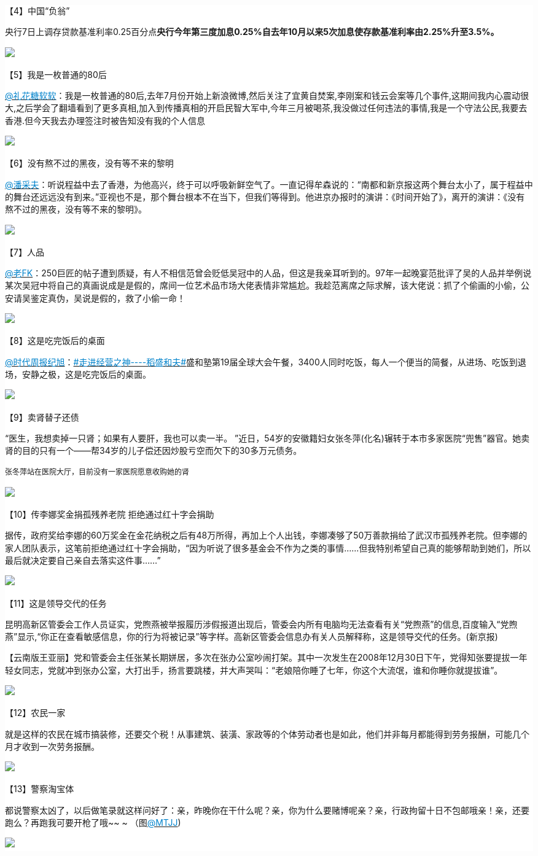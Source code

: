 <p>【4】中国“负翁”</p>
<p>央行7日上调存贷款基准利率0.25百分点<strong>央行今年第三度加息0.25%自去年10月以来5次加息使存款基准利率由2.25%升至3.5%。</strong></p>
<p><strong><img style="BORDER-BOTTOM-COLOR: #000000; BORDER-TOP-COLOR: #000000; BORDER-RIGHT-COLOR: #000000; BORDER-LEFT-COLOR: #000000" border="0" src="http://ptimg.org:88/dapenti/BclfgNds/114IjJ.jpg"></strong></p>
<p>【5】我是一枚普通的80后</p>
<p><a href="http://weibo.com/2170914304" uid="2170914304" action-type="namecard" action-data="uid=2170914304&amp;name=@礼花糖软软&amp;reason=&amp;type=&amp;direction=auto&amp;urltype=usercard&amp;pageid=mymblog&amp;param=type###uid###name###reason###pageid" namecard="true"><font color="#0082cb">@礼花糖软软</font></a>：我是一枚普通的80后,去年7月份开始上新浪微博,然后关注了宜黄自焚案,李刚案和钱云会案等几个事件,这期间我内心震动很大,之后学会了翻墙看到了更多真相,加入到传播真相的开启民智大军中,今年三月被喝茶,我没做过任何违法的事情,我是一个守法公民,我要去香港.但今天我去办理签注时被告知没有我的个人信息 </p>
<p><img style="BORDER-BOTTOM-COLOR: #000000; BORDER-TOP-COLOR: #000000; BORDER-RIGHT-COLOR: #000000; BORDER-LEFT-COLOR: #000000" border="0" src="http://ptimg.org:88/dapenti/BclD0uG5/4Yj34.jpg"></p>
<p>【6】没有熬不过的黑夜，没有等不来的黎明</p>
<p><a href="http://weibo.com/pancaifu" uid="1214686260" action-type="namecard" action-data="uid=1214686260&amp;name=@潘采夫&amp;reason=&amp;type=&amp;direction=auto&amp;urltype=usercard&amp;pageid=mymblog&amp;param=type###uid###name###reason###pageid" namecard="true"><font color="#0082cb">@潘采夫</font></a>：听说程益中去了香港，为他高兴，终于可以呼吸新鲜空气了。一直记得牟森说的：“南都和新京报这两个舞台太小了，属于程益中的舞台还远远没有到来。”亚视也不是，那个舞台根本不在当下，但我们等得到。他进京办报时的演讲：《时间开始了》，离开的演讲：《没有熬不过的黑夜，没有等不来的黎明》。</p>
<p><img style="BORDER-BOTTOM-COLOR: #000000; BORDER-TOP-COLOR: #000000; BORDER-RIGHT-COLOR: #000000; BORDER-LEFT-COLOR: #000000" border="0" src="http://ptimg.org:88/dapenti/BclKbnRa/hNO9T.jpg"></p>
<p>【7】人品</p>
<p><a href="http://weibo.com/1990782823" uid="1990782823" action-type="namecard" action-data="uid=1990782823&amp;name=@老FK&amp;reason=&amp;type=&amp;direction=auto&amp;urltype=usercard&amp;pageid=mymblog&amp;param=type###uid###name###reason###pageid" namecard="true"><font color="#0082cb">@老FK</font></a>：250巨匠的帖子遭到质疑，有人不相信范曾会贬低吴冠中的人品，但这是我亲耳听到的。97年一起晚宴范批评了吴的人品并举例说某次吴冠中将自己的真画说成是是假的，席间一位艺术品市场大佬表情非常尴尬。我趁范离席之际求解，该大佬说：抓了个偷画的小偷，公安请吴鉴定真伪，吴说是假的，救了小偷一命！</p>
<p><img style="BORDER-BOTTOM-COLOR: #000000; BORDER-TOP-COLOR: #000000; BORDER-RIGHT-COLOR: #000000; BORDER-LEFT-COLOR: #000000" border="0" src="http://ptimg.org:88/dapenti/BclLbgpA/i9o58.jpg"></p>
<p>【8】这是吃完饭后的桌面</p>
<p><a href="http://weibo.com/jixucom" uid="1587888362" action-type="namecard" action-data="uid=1587888362&amp;name=@时代周报纪旭&amp;reason=&amp;type=&amp;direction=auto&amp;urltype=usercard&amp;pageid=mymblog&amp;param=type###uid###name###reason###pageid" namecard="true"><font color="#0082cb">@时代周报纪旭</font></a>：<a href="http://weibo.com/k/%25E8%25B5%25B0%25E8%25BF%259B%25E7%25BB%258F%25E8%2590%25A5%25E4%25B9%258B%25E7%25A5%259E----%25E7%25A8%25BB%25E7%259B%259B%25E5%2592%258C%25E5%25A4%25AB&amp;refer=miniblog_jing"><font color="#0082cb">#走进经营之神----稻盛和夫#</font></a>盛和塾第19届全球大会午餐，3400人同时吃饭，每人一个便当的简餐，从进场、吃饭到退场，安静之极，这是吃完饭后的桌面。 </p>
<p><img style="BORDER-BOTTOM-COLOR: #000000; BORDER-TOP-COLOR: #000000; BORDER-RIGHT-COLOR: #000000; BORDER-LEFT-COLOR: #000000" border="0" src="http://ptimg.org:88/dapenti/BclMJz2i/11ZAym.jpg"></p>
<p>【9】卖肾替子还债</p>
<p>“医生，我想卖掉一只肾；如果有人要肝，我也可以卖一半。 ”近日，54岁的安徽籍妇女张冬萍(化名)辗转于本市多家医院“兜售”器官。她卖肾的目的只有一个——帮34岁的儿子偿还因炒股亏空而欠下的30多万元债务。</p>
<p><span style="FONT-SIZE: 12px">张冬萍站在医院大厅，目前没有一家医院愿意收购她的肾</span></p>
<p><span style="FONT-SIZE: 12px"><img style="BORDER-BOTTOM-COLOR: #000000; BORDER-TOP-COLOR: #000000; BORDER-RIGHT-COLOR: #000000; BORDER-LEFT-COLOR: #000000" border="0" src="http://ptimg.org:88/dapenti/BclYYdgX/4dwaf.jpg"></span></p>
<p>【10】传李娜奖金捐孤残养老院 拒绝通过红十字会捐助</p>
<p>据传，政府奖给李娜的60万奖金在金花纳税之后有48万所得，再加上个人出钱，李娜凑够了50万善款捐给了武汉市孤残养老院。但李娜的家人团队表示，这笔前拒绝通过红十字会捐助，“因为听说了很多基金会不作为之类的事情……但我特别希望自己真的能够帮助到她们，所以最后就决定要自己亲自去落实这件事……” </p>
<p><img style="BORDER-BOTTOM-COLOR: #000000; BORDER-TOP-COLOR: #000000; BORDER-RIGHT-COLOR: #000000; BORDER-LEFT-COLOR: #000000" border="0" src="http://ptimg.org:88/dapenti/Bcm1lnvy/5Pnrs.jpg"></p>
<p>【11】这是领导交代的任务</p>
<p>昆明高新区管委会工作人员证实，党煦燕被举报履历涉假报道出现后，管委会内所有电脑均无法查看有关“党煦燕”的信息,百度输入“党煦燕”显示,“你正在查看敏感信息，你的行为将被记录”等字样。高新区管委会信息办有关人员解释称，这是领导交代的任务。(新京报) </p>
<p>【云南版王亚丽】党和管委会主任张某长期姘居，多次在张办公室吵闹打架。其中一次发生在2008年12月30日下午，党得知张要提拔一年轻女同志，党就冲到张办公室，大打出手，扬言要跳楼，并大声哭叫：“老娘陪你睡了七年，你这个大流氓，谁和你睡你就提拔谁”。</p>
<p><img style="BORDER-BOTTOM-COLOR: #000000; BORDER-TOP-COLOR: #000000; BORDER-RIGHT-COLOR: #000000; BORDER-LEFT-COLOR: #000000" border="0" src="http://ptimg.org:88/dapenti/Bcm51yER/mIndv.jpg"></p>
<p>【12】农民一家</p>
<p>就是这样的农民在城市搞装修，还要交个税！从事建筑、装潢、家政等的个体劳动者也是如此，他们并非每月都能得到劳务报酬，可能几个月才收到一次劳务报酬。</p>
<p><img style="BORDER-BOTTOM-COLOR: #000000; BORDER-TOP-COLOR: #000000; BORDER-RIGHT-COLOR: #000000; BORDER-LEFT-COLOR: #000000" border="0" src="http://ptimg.org:88/dapenti/Bcm7GhO7/L1grW.jpg"></p>
<p>【13】警察淘宝体</p>
<p>都说警察太凶了，以后做笔录就这样问好了：亲，昨晚你在干什么呢？亲，你为什么要赌博呢亲？亲，行政拘留十日不包邮哦亲！亲，还要跑么？再跑我可要开枪了哦~~ ~ （图<a href="http://weibo.com/n/MTJJ" action-type="namecard" action-data="uid=&amp;name=@MTJJ&amp;reason=&amp;type=&amp;direction=auto&amp;urltype=usercard&amp;pageid=mymblog&amp;param=type###uid###name###reason###pageid" namecard="true"><font color="#0082cb">@MTJJ</font></a>) </p>
<p><img style="BORDER-BOTTOM-COLOR: #000000; BORDER-TOP-COLOR: #000000; BORDER-RIGHT-COLOR: #000000; BORDER-LEFT-COLOR: #000000" border="0" src="http://ptimg.org:88/dapenti/BclPHEup/mzZLm.jpg"></p>